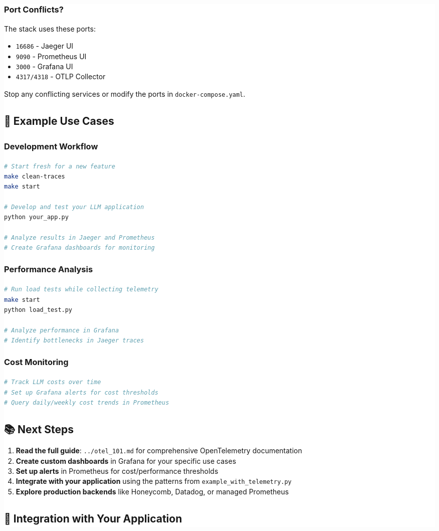 ### Port Conflicts?

The stack uses these ports:
- `16686` - Jaeger UI
- `9090` - Prometheus UI
- `3000` - Grafana UI  
- `4317/4318` - OTLP Collector

Stop any conflicting services or modify the ports in `docker-compose.yaml`.

## 🎯 Example Use Cases

### Development Workflow
```bash
# Start fresh for a new feature
make clean-traces
make start

# Develop and test your LLM application
python your_app.py

# Analyze results in Jaeger and Prometheus
# Create Grafana dashboards for monitoring
```

### Performance Analysis
```bash
# Run load tests while collecting telemetry
make start
python load_test.py

# Analyze performance in Grafana
# Identify bottlenecks in Jaeger traces
```

### Cost Monitoring
```bash
# Track LLM costs over time
# Set up Grafana alerts for cost thresholds
# Query daily/weekly cost trends in Prometheus
```

## 📚 Next Steps

1. **Read the full guide**: `../otel_101.md` for comprehensive OpenTelemetry documentation
2. **Create custom dashboards** in Grafana for your specific use cases
3. **Set up alerts** in Prometheus for cost/performance thresholds
4. **Integrate with your application** using the patterns from `example_with_telemetry.py`
5. **Explore production backends** like Honeycomb, Datadog, or managed Prometheus

## 🤝 Integration with Your Application
